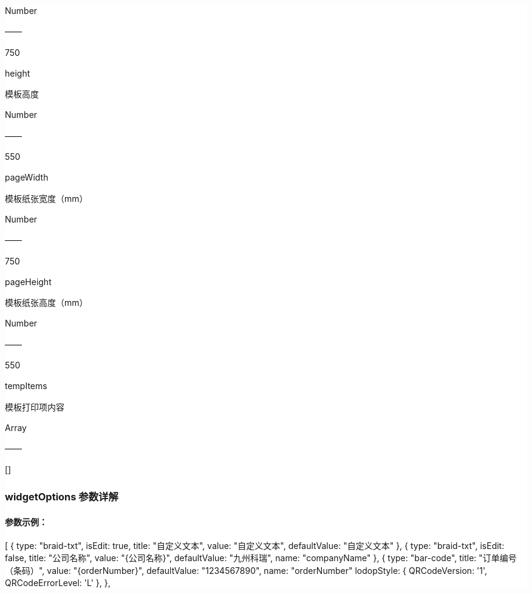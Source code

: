Number

——

750

height

模板高度

Number

——

550

pageWidth

模板纸张宽度（mm）

Number

——

750

pageHeight

模板纸张高度（mm）

Number

——

550

tempItems

模板打印项内容

Array

——

\[\]

### widgetOptions 参数详解

#### 参数示例：

\[
  {
    type: "braid-txt",
    isEdit: true,
    title: "自定义文本",
    value: "自定义文本",
    defaultValue: "自定义文本"
  },
  {
    type: "braid-txt",
    isEdit: false,
    title: "公司名称",
    value: "{公司名称}",
    defaultValue: "九州科瑞",
    name: "companyName"
  },
  {
    type: "bar-code",
    title: "订单编号（条码）",
    value: "{orderNumber}",
    defaultValue: "1234567890",
    name: "orderNumber"
    lodopStyle: { QRCodeVersion: '1', QRCodeErrorLevel: 'L' },
  },